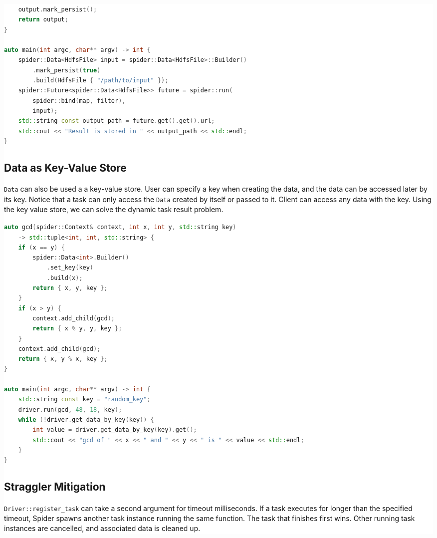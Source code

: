 ```c++
    output.mark_persist();
    return output;
}

auto main(int argc, char** argv) -> int {
    spider::Data<HdfsFile> input = spider::Data<HdfsFile>::Builder()
        .mark_persist(true)
        .build(HdfsFile { "/path/to/input" });
    spider::Future<spider::Data<HdfsFile>> future = spider::run(
        spider::bind(map, filter),
        input);
    std::string const output_path = future.get().get().url;
    std::cout << "Result is stored in " << output_path << std::endl;
}
```

## Data as Key-Value Store
`Data` can also be used a a key-value store. User can specify a key when creating the data, and the data can be accessed later by its key. Notice that a task can only access the `Data` created by itself or passed to it. Client can access any data with the key.
Using the key value store, we can solve the dynamic task result problem.

```c++
auto gcd(spider::Context& context, int x, int y, std::string key)
    -> std::tuple<int, int, std::string> {
    if (x == y) {
        spider::Data<int>.Builder()
            .set_key(key)
            .build(x);
        return { x, y, key };
    }
    if (x > y) {
        context.add_child(gcd);
        return { x % y, y, key };
    }
    context.add_child(gcd);
    return { x, y % x, key };
}

auto main(int argc, char** argv) -> int {
    std::string const key = "random_key";
    driver.run(gcd, 48, 18, key);
    while (!driver.get_data_by_key(key)) {
        int value = driver.get_data_by_key(key).get();
        std::cout << "gcd of " << x << " and " << y << " is " << value << std::endl;
    }
}
```

## Straggler Mitigation
`Driver::register_task` can take a second argument for timeout milliseconds. If a task executes for longer than the specified timeout, Spider spawns another task instance running the same function. The task that finishes first wins. Other running task instances are cancelled, and associated data is cleaned up.
